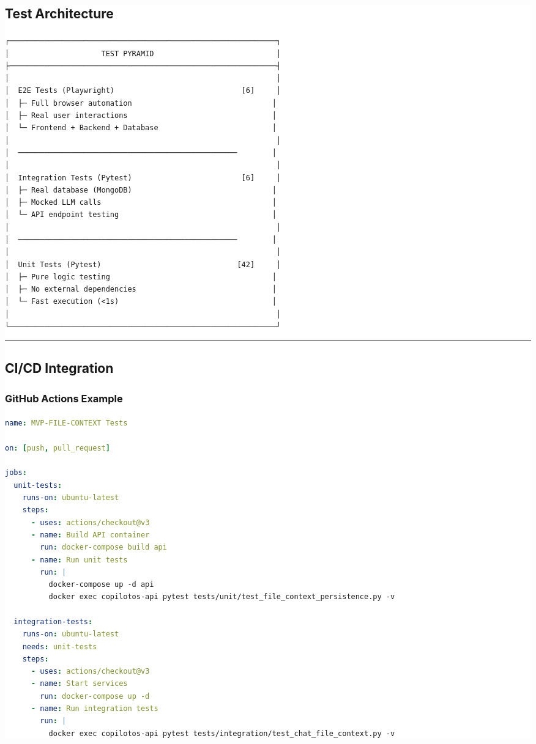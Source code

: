 
## Test Architecture

```
┌─────────────────────────────────────────────────────────────┐
│                     TEST PYRAMID                            │
├─────────────────────────────────────────────────────────────┤
│                                                             │
│  E2E Tests (Playwright)                             [6]     │
│  ├─ Full browser automation                                │
│  ├─ Real user interactions                                 │
│  └─ Frontend + Backend + Database                          │
│                                                             │
│  ──────────────────────────────────────────────────        │
│                                                             │
│  Integration Tests (Pytest)                         [6]     │
│  ├─ Real database (MongoDB)                                │
│  ├─ Mocked LLM calls                                       │
│  └─ API endpoint testing                                   │
│                                                             │
│  ──────────────────────────────────────────────────        │
│                                                             │
│  Unit Tests (Pytest)                               [42]     │
│  ├─ Pure logic testing                                     │
│  ├─ No external dependencies                               │
│  └─ Fast execution (<1s)                                   │
│                                                             │
└─────────────────────────────────────────────────────────────┘
```

---

## CI/CD Integration

### GitHub Actions Example

```yaml
name: MVP-FILE-CONTEXT Tests

on: [push, pull_request]

jobs:
  unit-tests:
    runs-on: ubuntu-latest
    steps:
      - uses: actions/checkout@v3
      - name: Build API container
        run: docker-compose build api
      - name: Run unit tests
        run: |
          docker-compose up -d api
          docker exec copilotos-api pytest tests/unit/test_file_context_persistence.py -v

  integration-tests:
    runs-on: ubuntu-latest
    needs: unit-tests
    steps:
      - uses: actions/checkout@v3
      - name: Start services
        run: docker-compose up -d
      - name: Run integration tests
        run: |
          docker exec copilotos-api pytest tests/integration/test_chat_file_context.py -v

```